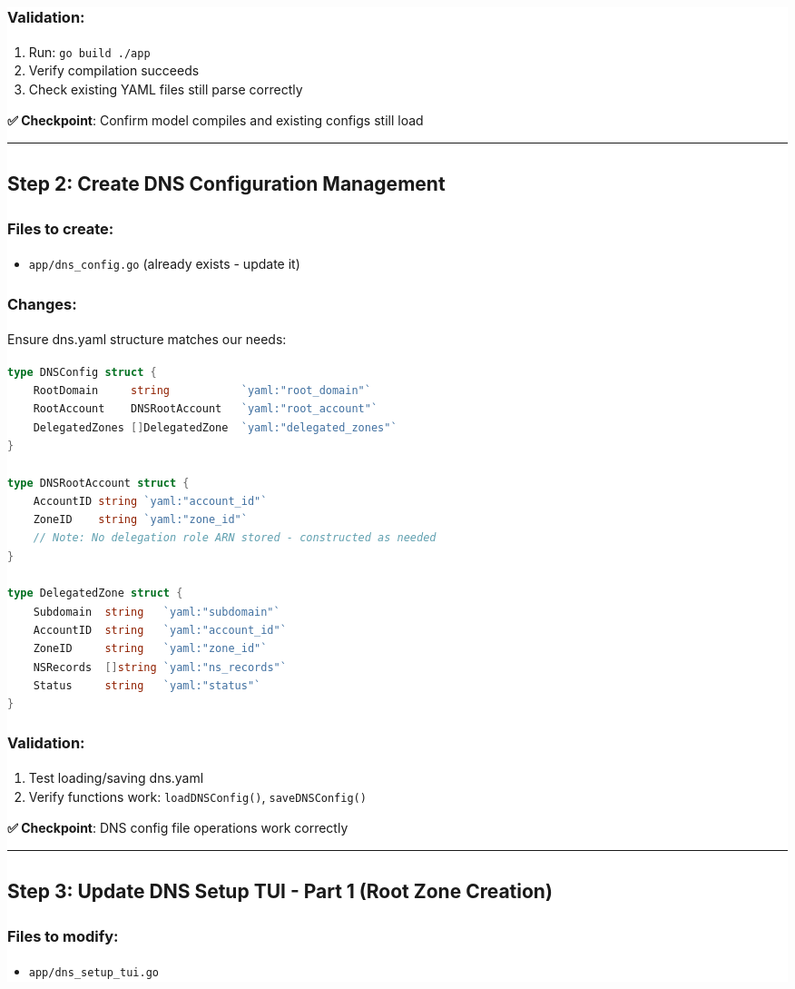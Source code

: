 ### Validation:
1. Run: `go build ./app`
2. Verify compilation succeeds
3. Check existing YAML files still parse correctly

**✅ Checkpoint**: Confirm model compiles and existing configs still load

---

## Step 2: Create DNS Configuration Management

### Files to create:
- `app/dns_config.go` (already exists - update it)

### Changes:
Ensure dns.yaml structure matches our needs:

```go
type DNSConfig struct {
    RootDomain     string           `yaml:"root_domain"`
    RootAccount    DNSRootAccount   `yaml:"root_account"`
    DelegatedZones []DelegatedZone  `yaml:"delegated_zones"`
}

type DNSRootAccount struct {
    AccountID string `yaml:"account_id"`
    ZoneID    string `yaml:"zone_id"`
    // Note: No delegation role ARN stored - constructed as needed
}

type DelegatedZone struct {
    Subdomain  string   `yaml:"subdomain"`
    AccountID  string   `yaml:"account_id"`
    ZoneID     string   `yaml:"zone_id"`
    NSRecords  []string `yaml:"ns_records"`
    Status     string   `yaml:"status"`
}
```

### Validation:
1. Test loading/saving dns.yaml
2. Verify functions work: `loadDNSConfig()`, `saveDNSConfig()`

**✅ Checkpoint**: DNS config file operations work correctly

---

## Step 3: Update DNS Setup TUI - Part 1 (Root Zone Creation)

### Files to modify:
- `app/dns_setup_tui.go`
